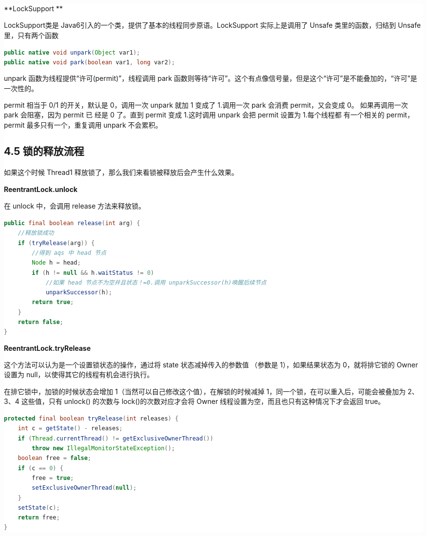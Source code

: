 **LockSupport **

LockSupport类是 Java6引入的一个类，提供了基本的线程同步原语。LockSupport 实际上是调用了 Unsafe 类里的函数，归结到 Unsafe 里，只有两个函数

```java
public native void unpark(Object var1);
public native void park(boolean var1, long var2);
```

unpark 函数为线程提供“许可(permit)”，线程调用 park 函数则等待“许可”。这个有点像信号量，但是这个“许可”是不能叠加的，“许可”是一次性的。

permit 相当于 0/1 的开关，默认是 0，调用一次 unpark 就加 1 变成了 1.调用一次 park 会消费 permit，又会变成 0。 如果再调用一次 park 会阻塞，因为 permit 已 经是 0 了。直到 permit 变成 1.这时调用 unpark 会把 permit 设置为 1.每个线程都 有一个相关的 permit，permit 最多只有一个，重复调用 unpark 不会累积。

## 4.5 锁的释放流程

如果这个时候 Thread1 释放锁了，那么我们来看锁被释放后会产生什么效果。

**ReentrantLock.unlock**

在 unlock 中，会调用 release 方法来释放锁。

```java
public final boolean release(int arg) {
    //释放锁成功
    if (tryRelease(arg)) {
        //得到 aqs 中 head 节点
        Node h = head;
        if (h != null && h.waitStatus != 0)
            //如果 head 节点不为空并且状态！=0.调用 unparkSuccessor(h)唤醒后续节点
            unparkSuccessor(h);
        return true;
    }
    return false;
}
```

**ReentrantLock.tryRelease**

这个方法可以认为是一个设置锁状态的操作，通过将 state 状态减掉传入的参数值 （参数是 1），如果结果状态为 0，就将排它锁的 Owner 设置为 null，以使得其它的线程有机会进行执行。 

在排它锁中，加锁的时候状态会增加 1（当然可以自己修改这个值），在解锁的时候减掉 1，同一个锁，在可以重入后，可能会被叠加为 2、3、4 这些值，只有 unlock() 的次数与 lock()的次数对应才会将 Owner 线程设置为空，而且也只有这种情况下才会返回 true。

```java
protected final boolean tryRelease(int releases) {
    int c = getState() - releases;
    if (Thread.currentThread() != getExclusiveOwnerThread())
        throw new IllegalMonitorStateException();
    boolean free = false;
    if (c == 0) {
        free = true;
        setExclusiveOwnerThread(null);
    }
    setState(c);
    return free;
}
```
